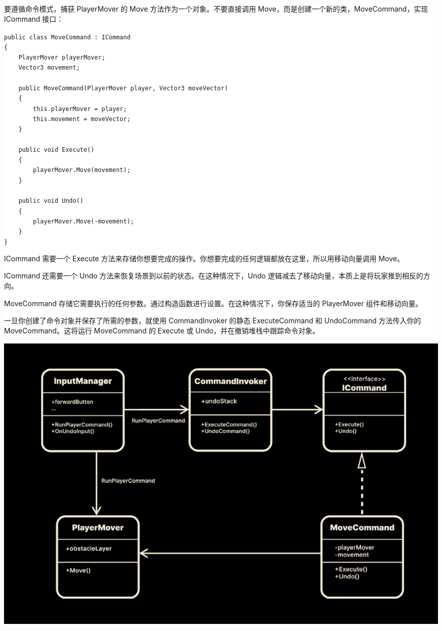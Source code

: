 要遵循命令模式，捕获 PlayerMover 的 Move 方法作为一个对象。不要直接调用 Move，而是创建一个新的类，MoveCommand，实现 ICommand 接口：

```
public class MoveCommand : ICommand
{
    PlayerMover playerMover;
    Vector3 movement;

    public MoveCommand(PlayerMover player, Vector3 moveVector)
    {
        this.playerMover = player;
        this.movement = moveVector;
    }

    public void Execute()
    {
        playerMover.Move(movement);
    }

    public void Undo()
    {
        playerMover.Move(-movement);
    }
}

```

ICommand 需要一个 Execute 方法来存储你想要完成的操作。你想要完成的任何逻辑都放在这里，所以用移动向量调用 Move。

ICommand 还需要一个 Undo 方法来恢复场景到以前的状态。在这种情况下，Undo 逻辑减去了移动向量，本质上是将玩家推到相反的方向。

MoveCommand 存储它需要执行的任何参数。通过构造函数进行设置。在这种情况下，你保存适当的 PlayerMover 组件和移动向量。

一旦你创建了命令对象并保存了所需的参数，就使用 CommandInvoker 的静态 ExecuteCommand 和 UndoCommand 方法传入你的 MoveCommand。这将运行 MoveCommand 的 Execute 或 Undo，并在撤销堆栈中跟踪命令对象。

![connect error](https://github.com/ruaruachou/LevelUpYourCodeWithGameProgammingplifiedChinesePatterns-Sim/blob/main/Pictures/27.png?raw=true)
